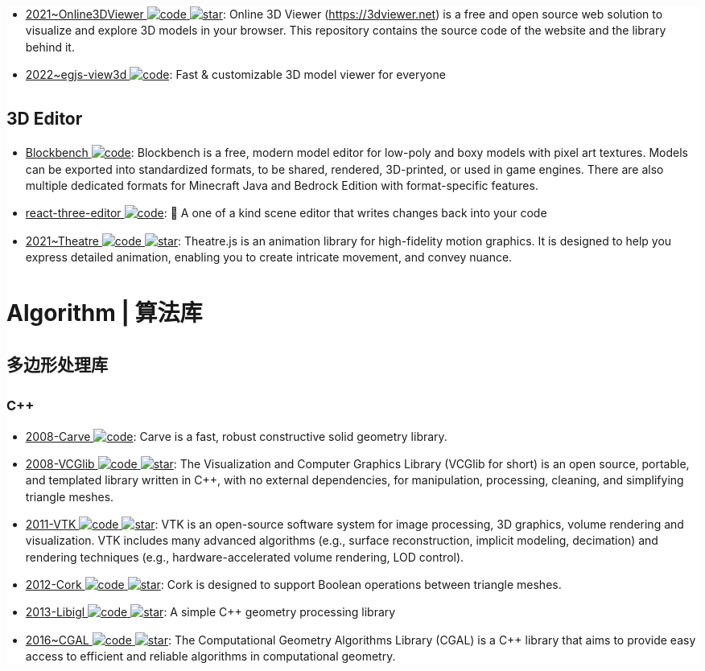 - [2021~Online3DViewer ![code](https://ng-tech.icu/assets/code.svg) ![star](https://img.shields.io/github/stars/kovacsv/Online3DViewer)](https://github.com/kovacsv/Online3DViewer): Online 3D Viewer (https://3dviewer.net) is a free and open source web solution to visualize and explore 3D models in your browser. This repository contains the source code of the website and the library behind it.

- [2022~egjs-view3d ![code](https://ng-tech.icu/assets/code.svg)](https://github.com/naver/egjs-view3d): Fast & customizable 3D model viewer for everyone

## 3D Editor

- [Blockbench ![code](https://ng-tech.icu/assets/code.svg)](https://github.com/JannisX11/blockbench): Blockbench is a free, modern model editor for low-poly and boxy models with pixel art textures. Models can be exported into standardized formats, to be shared, rendered, 3D-printed, or used in game engines. There are also multiple dedicated formats for Minecraft Java and Bedrock Edition with format-specific features.

- [react-three-editor ![code](https://ng-tech.icu/assets/code.svg)](https://github.com/pmndrs/react-three-editor): 🔌 A one of a kind scene editor that writes changes back into your code

- [2021~Theatre ![code](https://ng-tech.icu/assets/code.svg) ![star](https://img.shields.io/github/stars/theatre-js/theatre)](https://github.com/theatre-js/theatre): Theatre.js is an animation library for high-fidelity motion graphics. It is designed to help you express detailed animation, enabling you to create intricate movement, and convey nuance.

# Algorithm | 算法库

## 多边形处理库

### C++

- [2008-Carve ![code](https://ng-tech.icu/assets/code.svg)](https://github.com/VTREEM/Carve): Carve is a fast, robust constructive solid geometry library.

- [2008-VCGlib ![code](https://ng-tech.icu/assets/code.svg) ![star](https://img.shields.io/github/stars/cnr-isti-vclab/vcglib)](https://github.com/cnr-isti-vclab/vcglib): The Visualization and Computer Graphics Library (VCGlib for short) is an open source, portable, and templated library written in C++, with no external dependencies, for manipulation, processing, cleaning, and simplifying triangle meshes.

- [2011-VTK ![code](https://ng-tech.icu/assets/code.svg) ![star](https://img.shields.io/github/stars/Kitware/VTK)](https://github.com/Kitware/VTK): VTK is an open-source software system for image processing, 3D graphics, volume rendering and visualization. VTK includes many advanced algorithms (e.g., surface reconstruction, implicit modeling, decimation) and rendering techniques (e.g., hardware-accelerated volume rendering, LOD control).

- [2012-Cork ![code](https://ng-tech.icu/assets/code.svg) ![star](https://img.shields.io/github/stars/gilbo/cork)](https://github.com/gilbo/cork): Cork is designed to support Boolean operations between triangle meshes.

- [2013-Libigl ![code](https://ng-tech.icu/assets/code.svg) ![star](https://img.shields.io/github/stars/libigl/libigl)](https://github.com/libigl/libigl): A simple C++ geometry processing library

- [2016~CGAL ![code](https://ng-tech.icu/assets/code.svg) ![star](https://img.shields.io/github/stars/CGAL/cgal)](https://github.com/CGAL/cgal): The Computational Geometry Algorithms Library (CGAL) is a C++ library that aims to provide easy access to efficient and reliable algorithms in computational geometry.
